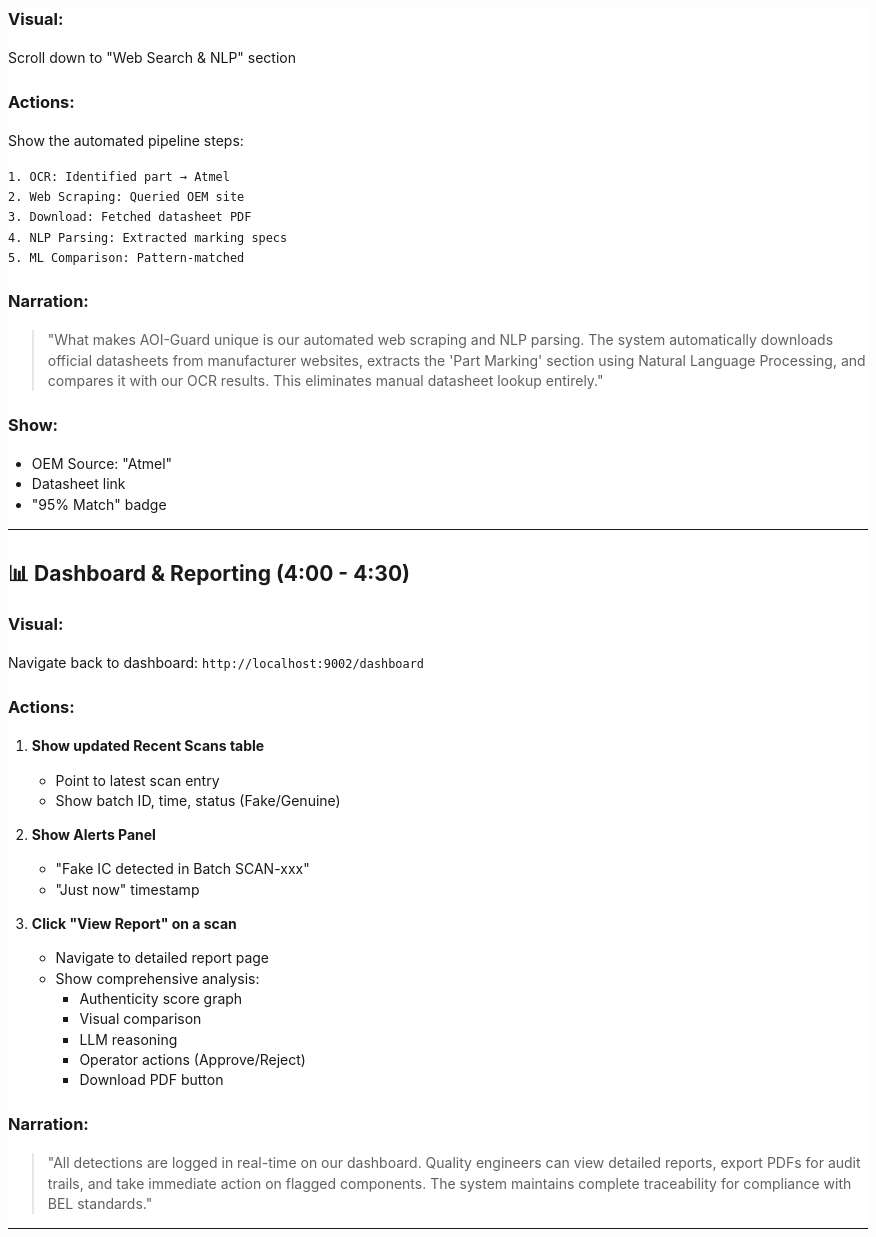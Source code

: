 ### Visual:
Scroll down to "Web Search & NLP" section

### Actions:
Show the automated pipeline steps:
```
1. OCR: Identified part → Atmel
2. Web Scraping: Queried OEM site
3. Download: Fetched datasheet PDF
4. NLP Parsing: Extracted marking specs
5. ML Comparison: Pattern-matched
```

### Narration:
> "What makes AOI-Guard unique is our automated web scraping and NLP parsing. The system automatically downloads official datasheets from manufacturer websites, extracts the 'Part Marking' section using Natural Language Processing, and compares it with our OCR results. This eliminates manual datasheet lookup entirely."

### Show:
- OEM Source: "Atmel"
- Datasheet link
- "95% Match" badge

---

## 📊 **Dashboard & Reporting (4:00 - 4:30)**

### Visual:
Navigate back to dashboard: `http://localhost:9002/dashboard`

### Actions:
1. **Show updated Recent Scans table**
   - Point to latest scan entry
   - Show batch ID, time, status (Fake/Genuine)

2. **Show Alerts Panel**
   - "Fake IC detected in Batch SCAN-xxx"
   - "Just now" timestamp

3. **Click "View Report" on a scan**
   - Navigate to detailed report page
   - Show comprehensive analysis:
     - Authenticity score graph
     - Visual comparison
     - LLM reasoning
     - Operator actions (Approve/Reject)
     - Download PDF button

### Narration:
> "All detections are logged in real-time on our dashboard. Quality engineers can view detailed reports, export PDFs for audit trails, and take immediate action on flagged components. The system maintains complete traceability for compliance with BEL standards."

---